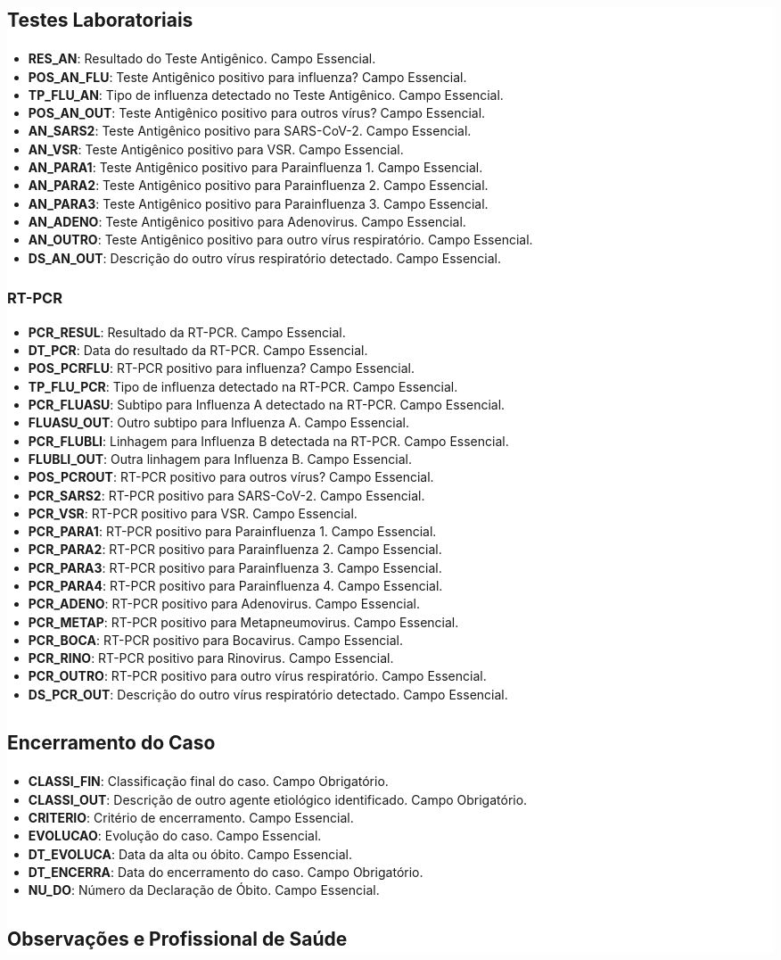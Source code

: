 ## Testes Laboratoriais

- **RES_AN**: Resultado do Teste Antigênico. Campo Essencial.
- **POS_AN_FLU**: Teste Antigênico positivo para influenza? Campo Essencial.
- **TP_FLU_AN**: Tipo de influenza detectado no Teste Antigênico. Campo Essencial.
- **POS_AN_OUT**: Teste Antigênico positivo para outros vírus? Campo Essencial.
- **AN_SARS2**: Teste Antigênico positivo para SARS-CoV-2. Campo Essencial.
- **AN_VSR**: Teste Antigênico positivo para VSR. Campo Essencial.
- **AN_PARA1**: Teste Antigênico positivo para Parainfluenza 1. Campo Essencial.
- **AN_PARA2**: Teste Antigênico positivo para Parainfluenza 2. Campo Essencial.
- **AN_PARA3**: Teste Antigênico positivo para Parainfluenza 3. Campo Essencial.
- **AN_ADENO**: Teste Antigênico positivo para Adenovirus. Campo Essencial.
- **AN_OUTRO**: Teste Antigênico positivo para outro vírus respiratório. Campo Essencial.
- **DS_AN_OUT**: Descrição do outro vírus respiratório detectado. Campo Essencial.

### RT-PCR

- **PCR_RESUL**: Resultado da RT-PCR. Campo Essencial.
- **DT_PCR**: Data do resultado da RT-PCR. Campo Essencial.
- **POS_PCRFLU**: RT-PCR positivo para influenza? Campo Essencial.
- **TP_FLU_PCR**: Tipo de influenza detectado na RT-PCR. Campo Essencial.
- **PCR_FLUASU**: Subtipo para Influenza A detectado na RT-PCR. Campo Essencial.
- **FLUASU_OUT**: Outro subtipo para Influenza A. Campo Essencial.
- **PCR_FLUBLI**: Linhagem para Influenza B detectada na RT-PCR. Campo Essencial.
- **FLUBLI_OUT**: Outra linhagem para Influenza B. Campo Essencial.
- **POS_PCROUT**: RT-PCR positivo para outros vírus? Campo Essencial.
- **PCR_SARS2**: RT-PCR positivo para SARS-CoV-2. Campo Essencial.
- **PCR_VSR**: RT-PCR positivo para VSR. Campo Essencial.
- **PCR_PARA1**: RT-PCR positivo para Parainfluenza 1. Campo Essencial.
- **PCR_PARA2**: RT-PCR positivo para Parainfluenza 2. Campo Essencial.
- **PCR_PARA3**: RT-PCR positivo para Parainfluenza 3. Campo Essencial.
- **PCR_PARA4**: RT-PCR positivo para Parainfluenza 4. Campo Essencial.
- **PCR_ADENO**: RT-PCR positivo para Adenovirus. Campo Essencial.
- **PCR_METAP**: RT-PCR positivo para Metapneumovirus. Campo Essencial.
- **PCR_BOCA**: RT-PCR positivo para Bocavirus. Campo Essencial.
- **PCR_RINO**: RT-PCR positivo para Rinovirus. Campo Essencial.
- **PCR_OUTRO**: RT-PCR positivo para outro vírus respiratório. Campo Essencial.
- **DS_PCR_OUT**: Descrição do outro vírus respiratório detectado. Campo Essencial.

## Encerramento do Caso

- **CLASSI_FIN**: Classificação final do caso. Campo Obrigatório.
- **CLASSI_OUT**: Descrição de outro agente etiológico identificado. Campo Obrigatório.
- **CRITERIO**: Critério de encerramento. Campo Essencial.
- **EVOLUCAO**: Evolução do caso. Campo Essencial.
- **DT_EVOLUCA**: Data da alta ou óbito. Campo Essencial.
- **DT_ENCERRA**: Data do encerramento do caso. Campo Obrigatório.
- **NU_DO**: Número da Declaração de Óbito. Campo Essencial.

## Observações e Profissional de Saúde

